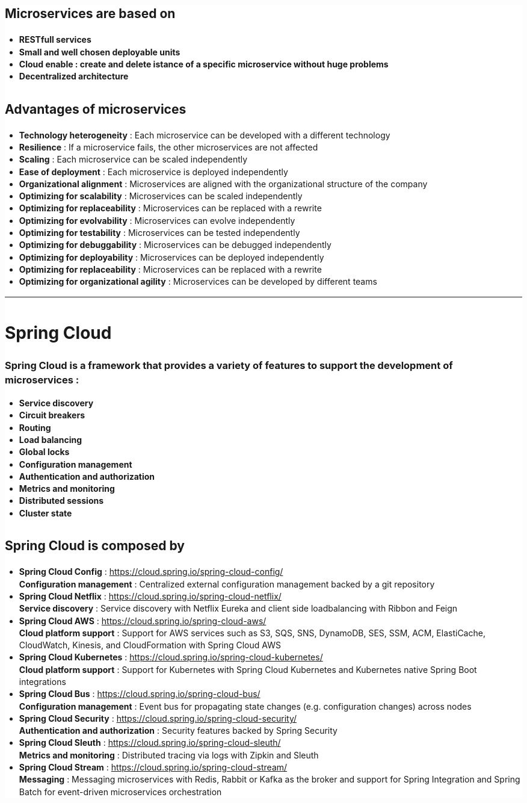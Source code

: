 ## Microservices are based on
- **RESTfull services**
- **Small and well chosen deployable units**
- **Cloud enable : create and delete istance of a specific microservice without huge problems**
- **Decentralized architecture**

## Advantages of microservices
- **Technology heterogeneity** : Each microservice can be developed with a different technology
- **Resilience** : If a microservice fails, the other microservices are not affected
- **Scaling** : Each microservice can be scaled independently
- **Ease of deployment** : Each microservice is deployed independently
- **Organizational alignment** : Microservices are aligned with the organizational structure of the company
- **Optimizing for scalability** : Microservices can be scaled independently
- **Optimizing for replaceability** : Microservices can be replaced with a rewrite
- **Optimizing for evolvability** : Microservices can evolve independently
- **Optimizing for testability** : Microservices can be tested independently
- **Optimizing for debuggability** : Microservices can be debugged independently
- **Optimizing for deployability** : Microservices can be deployed independently
- **Optimizing for replaceability** : Microservices can be replaced with a rewrite
- **Optimizing for organizational agility** : Microservices can be developed by different teams
---
# Spring Cloud
### Spring Cloud is a framework that provides a variety of features to support the development of microservices :
- **Service discovery**
- **Circuit breakers**
- **Routing**
- **Load balancing**
- **Global locks**
- **Configuration management**
- **Authentication and authorization**
- **Metrics and monitoring**
- **Distributed sessions**
- **Cluster state**

## Spring Cloud is composed by

[//]: # (make a list of all the projects starting from the most know and used that compose Spring Cloud ad associate a link to the official documentation and a short description of the project)
- **Spring Cloud Config** : https://cloud.spring.io/spring-cloud-config/ <br>   **Configuration management** : Centralized external configuration management backed by a git repository
- **Spring Cloud Netflix** : https://cloud.spring.io/spring-cloud-netflix/ <br>   **Service discovery** : Service discovery with Netflix Eureka and client side loadbalancing with Ribbon and Feign
- **Spring Cloud AWS** : https://cloud.spring.io/spring-cloud-aws/ <br>   **Cloud platform support** : Support for AWS services such as S3, SQS, SNS, DynamoDB, SES, SSM, ACM, ElastiCache, CloudWatch, Kinesis, and CloudFormation with Spring Cloud AWS
- **Spring Cloud Kubernetes** : https://cloud.spring.io/spring-cloud-kubernetes/ <br>   **Cloud platform support** : Support for Kubernetes with Spring Cloud Kubernetes and Kubernetes native Spring Boot integrations
- **Spring Cloud Bus** : https://cloud.spring.io/spring-cloud-bus/ <br>   **Configuration management** : Event bus for propagating state changes (e.g. configuration changes) across nodes
- **Spring Cloud Security** : https://cloud.spring.io/spring-cloud-security/ <br>   **Authentication and authorization** : Security features backed by Spring Security
- **Spring Cloud Sleuth** : https://cloud.spring.io/spring-cloud-sleuth/ <br>   **Metrics and monitoring** : Distributed tracing via logs with Zipkin and Sleuth
- **Spring Cloud Stream** : https://cloud.spring.io/spring-cloud-stream/ <br>   **Messaging** : Messaging microservices with Redis, Rabbit or Kafka as the broker and support for Spring Integration and Spring Batch for event-driven microservices orchestration

[//]: # (TOC generated with https://ecotrust-canada.github.io/markdown-toc/)
[//]: # (Explain in details with a text and not only with lists how to use Spring Cloud Config to manage the configuration of microservices)